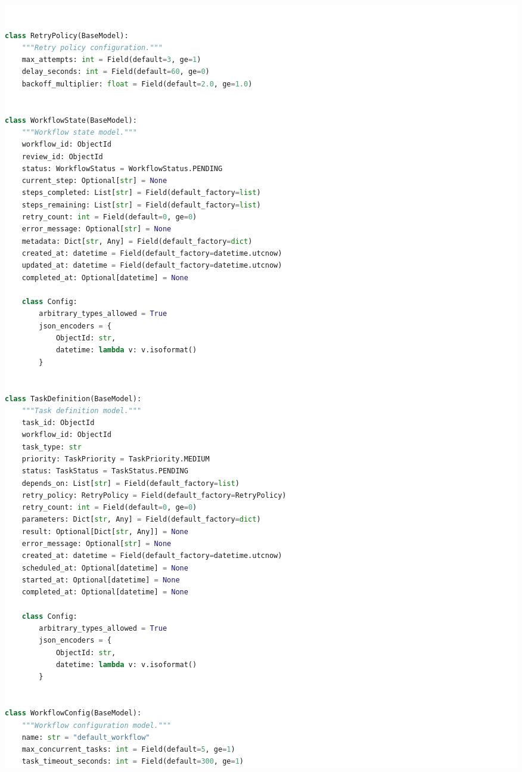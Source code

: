 ```python


class RetryPolicy(BaseModel):
    """Retry policy configuration."""
    max_attempts: int = Field(default=3, ge=1)
    delay_seconds: int = Field(default=60, ge=0)
    backoff_multiplier: float = Field(default=2.0, ge=1.0)


class WorkflowState(BaseModel):
    """Workflow state model."""
    workflow_id: ObjectId
    review_id: ObjectId
    status: WorkflowStatus = WorkflowStatus.PENDING
    current_step: Optional[str] = None
    steps_completed: List[str] = Field(default_factory=list)
    steps_remaining: List[str] = Field(default_factory=list)
    retry_count: int = Field(default=0, ge=0)
    error_message: Optional[str] = None
    metadata: Dict[str, Any] = Field(default_factory=dict)
    created_at: datetime = Field(default_factory=datetime.utcnow)
    updated_at: datetime = Field(default_factory=datetime.utcnow)
    completed_at: Optional[datetime] = None

    class Config:
        arbitrary_types_allowed = True
        json_encoders = {
            ObjectId: str,
            datetime: lambda v: v.isoformat()
        }


class TaskDefinition(BaseModel):
    """Task definition model."""
    task_id: ObjectId
    workflow_id: ObjectId
    task_type: str
    priority: TaskPriority = TaskPriority.MEDIUM
    status: TaskStatus = TaskStatus.PENDING
    depends_on: List[str] = Field(default_factory=list)
    retry_policy: RetryPolicy = Field(default_factory=RetryPolicy)
    retry_count: int = Field(default=0, ge=0)
    parameters: Dict[str, Any] = Field(default_factory=dict)
    result: Optional[Dict[str, Any]] = None
    error_message: Optional[str] = None
    created_at: datetime = Field(default_factory=datetime.utcnow)
    scheduled_at: Optional[datetime] = None
    started_at: Optional[datetime] = None
    completed_at: Optional[datetime] = None

    class Config:
        arbitrary_types_allowed = True
        json_encoders = {
            ObjectId: str,
            datetime: lambda v: v.isoformat()
        }


class WorkflowConfig(BaseModel):
    """Workflow configuration model."""
    name: str = "default_workflow"
    max_concurrent_tasks: int = Field(default=5, ge=1)
    task_timeout_seconds: int = Field(default=300, ge=1)
```